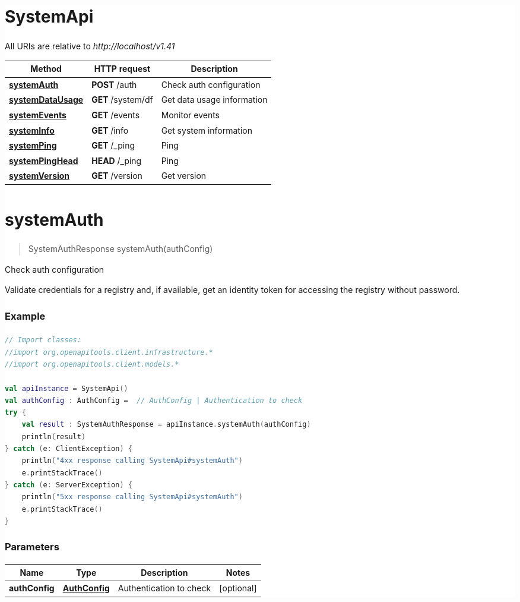 # SystemApi

All URIs are relative to *http://localhost/v1.41*

Method | HTTP request | Description
------------- | ------------- | -------------
[**systemAuth**](SystemApi.md#systemAuth) | **POST** /auth | Check auth configuration
[**systemDataUsage**](SystemApi.md#systemDataUsage) | **GET** /system/df | Get data usage information
[**systemEvents**](SystemApi.md#systemEvents) | **GET** /events | Monitor events
[**systemInfo**](SystemApi.md#systemInfo) | **GET** /info | Get system information
[**systemPing**](SystemApi.md#systemPing) | **GET** /_ping | Ping
[**systemPingHead**](SystemApi.md#systemPingHead) | **HEAD** /_ping | Ping
[**systemVersion**](SystemApi.md#systemVersion) | **GET** /version | Get version


<a name="systemAuth"></a>
# **systemAuth**
> SystemAuthResponse systemAuth(authConfig)

Check auth configuration

Validate credentials for a registry and, if available, get an identity token for accessing the registry without password. 

### Example
```kotlin
// Import classes:
//import org.openapitools.client.infrastructure.*
//import org.openapitools.client.models.*

val apiInstance = SystemApi()
val authConfig : AuthConfig =  // AuthConfig | Authentication to check
try {
    val result : SystemAuthResponse = apiInstance.systemAuth(authConfig)
    println(result)
} catch (e: ClientException) {
    println("4xx response calling SystemApi#systemAuth")
    e.printStackTrace()
} catch (e: ServerException) {
    println("5xx response calling SystemApi#systemAuth")
    e.printStackTrace()
}
```

### Parameters

Name | Type | Description  | Notes
------------- | ------------- | ------------- | -------------
 **authConfig** | [**AuthConfig**](AuthConfig.md)| Authentication to check | [optional]
